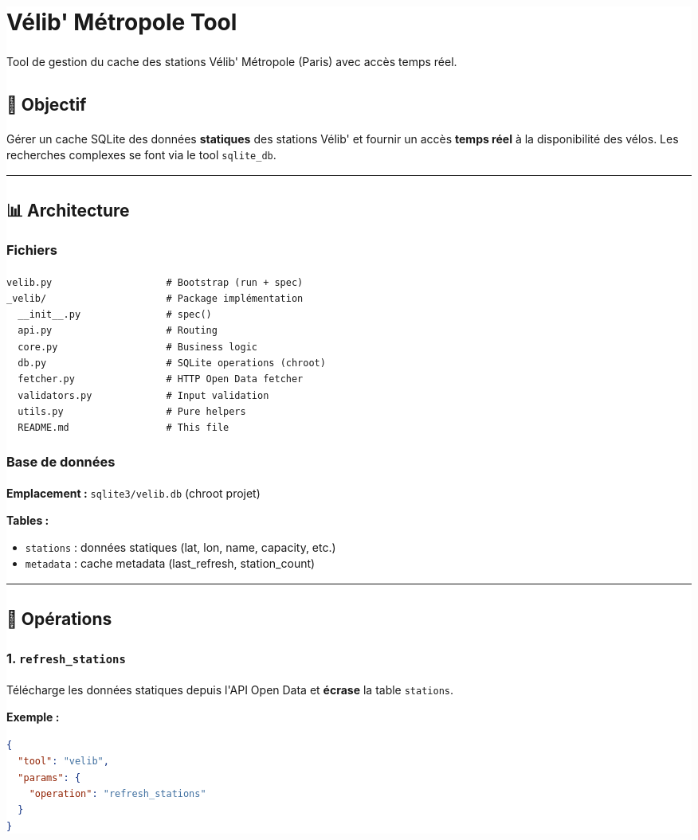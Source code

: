 # Vélib' Métropole Tool

Tool de gestion du cache des stations Vélib' Métropole (Paris) avec accès temps réel.

## 🎯 Objectif

Gérer un cache SQLite des données **statiques** des stations Vélib' et fournir un accès **temps réel** à la disponibilité des vélos. Les recherches complexes se font via le tool `sqlite_db`.

---

## 📊 Architecture

### Fichiers
```
velib.py                    # Bootstrap (run + spec)
_velib/                     # Package implémentation
  __init__.py               # spec()
  api.py                    # Routing
  core.py                   # Business logic
  db.py                     # SQLite operations (chroot)
  fetcher.py                # HTTP Open Data fetcher
  validators.py             # Input validation
  utils.py                  # Pure helpers
  README.md                 # This file
```

### Base de données
**Emplacement :** `sqlite3/velib.db` (chroot projet)

**Tables :**
- `stations` : données statiques (lat, lon, name, capacity, etc.)
- `metadata` : cache metadata (last_refresh, station_count)

---

## 🔧 Opérations

### 1. `refresh_stations`
Télécharge les données statiques depuis l'API Open Data et **écrase** la table `stations`.

**Exemple :**
```json
{
  "tool": "velib",
  "params": {
    "operation": "refresh_stations"
  }
}
```

